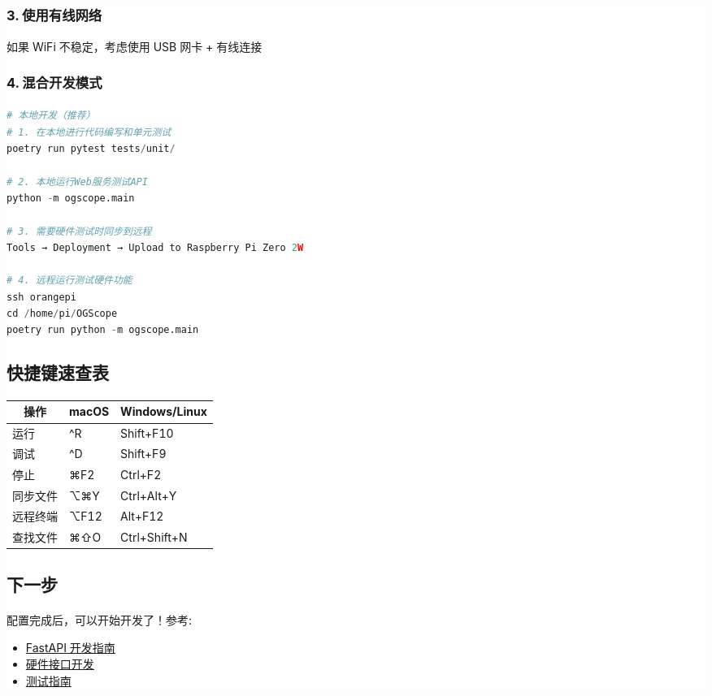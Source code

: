 ### 3. 使用有线网络

如果 WiFi 不稳定，考虑使用 USB 网卡 + 有线连接

### 4. 混合开发模式

```python
# 本地开发（推荐）
# 1. 在本地进行代码编写和单元测试
poetry run pytest tests/unit/

# 2. 本地运行Web服务测试API
python -m ogscope.main

# 3. 需要硬件测试时同步到远程
Tools → Deployment → Upload to Raspberry Pi Zero 2W

# 4. 远程运行测试硬件功能
ssh orangepi
cd /home/pi/OGScope
poetry run python -m ogscope.main
```

## 快捷键速查表

| 操作 | macOS | Windows/Linux |
|------|-------|---------------|
| 运行 | ^R | Shift+F10 |
| 调试 | ^D | Shift+F9 |
| 停止 | ⌘F2 | Ctrl+F2 |
| 同步文件 | ⌥⌘Y | Ctrl+Alt+Y |
| 远程终端 | ⌥F12 | Alt+F12 |
| 查找文件 | ⌘⇧O | Ctrl+Shift+N |

## 下一步

配置完成后，可以开始开发了！参考:
- [FastAPI 开发指南](./fastapi-guide.md)
- [硬件接口开发](./hardware-interface.md)
- [测试指南](./testing-guide.md)

